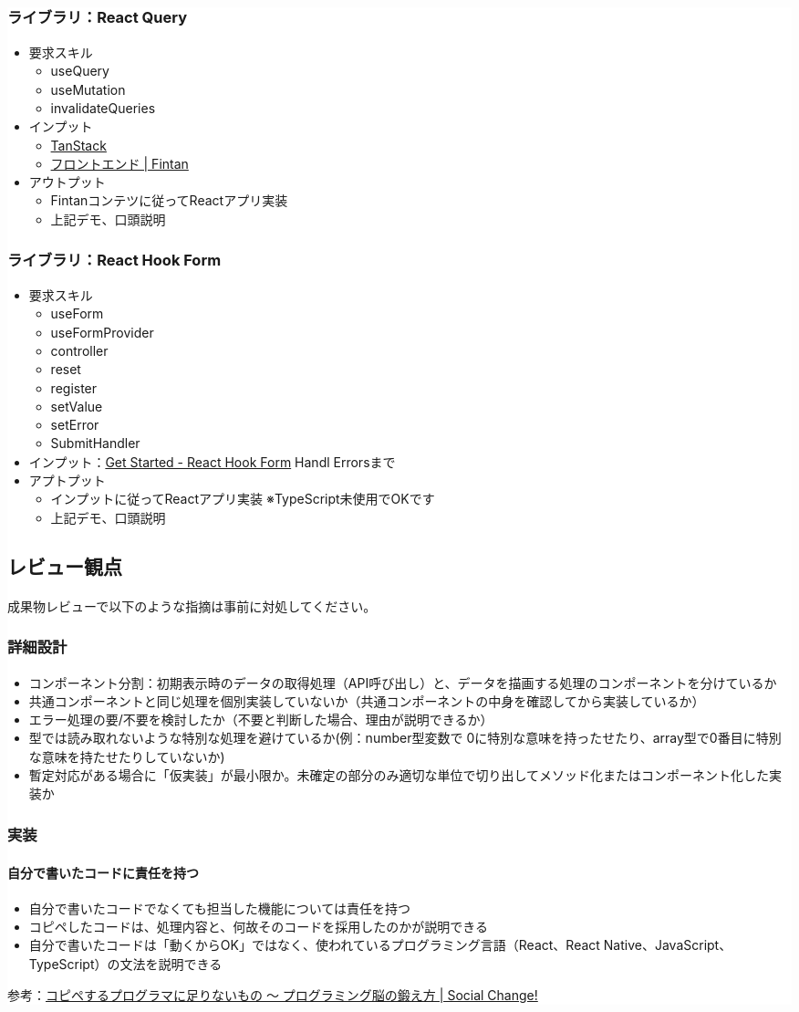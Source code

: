 ### ライブラリ：React Query

- 要求スキル
  - useQuery
  - useMutation
  - invalidateQueries
- インプット
  - [TanStack](https://tanstack.com/)
  - [フロントエンド | Fintan](https://v5.reactrouter.com/web/guides/quick-start)
- アウトプット
  - Fintanコンテツに従ってReactアプリ実装
  - 上記デモ、口頭説明

### ライブラリ：React Hook Form

- 要求スキル
  - useForm
  - useFormProvider
  - controller
  - reset
  - register
  - setValue
  - setError
  - SubmitHandler
- インプット：[Get Started - React Hook Form](https://react-hook-form.com/get-started) Handl Errorsまで
- アプトプット
  - インプットに従ってReactアプリ実装 ※TypeScript未使用でOKです
  - 上記デモ、口頭説明

## レビュー観点

成果物レビューで以下のような指摘は事前に対処してください。

### 詳細設計

- コンポーネント分割：初期表示時のデータの取得処理（API呼び出し）と、データを描画する処理のコンポーネントを分けているか
- 共通コンポーネントと同じ処理を個別実装していないか（共通コンポーネントの中身を確認してから実装しているか）
- エラー処理の要/不要を検討したか（不要と判断した場合、理由が説明できるか）
- 型では読み取れないような特別な処理を避けているか(例：number型変数で 0に特別な意味を持ったせたり、array型で0番目に特別な意味を持たせたりしていないか)
- 暫定対応がある場合に「仮実装」が最小限か。未確定の部分のみ適切な単位で切り出してメソッド化またはコンポーネント化した実装か

### 実装

#### 自分で書いたコードに責任を持つ

- 自分で書いたコードでなくても担当した機能については責任を持つ
- コピペしたコードは、処理内容と、何故そのコードを採用したのかが説明できる
- 自分で書いたコードは「動くからOK」ではなく、使われているプログラミング言語（React、React Native、JavaScript、TypeScript）の文法を説明できる

参考：[コピペするプログラマに足りないもの 〜 プログラミング脳の鍛え方 | Social Change!](https://kuranuki.sonicgarden.jp/2017/02/programming-brain.html)
